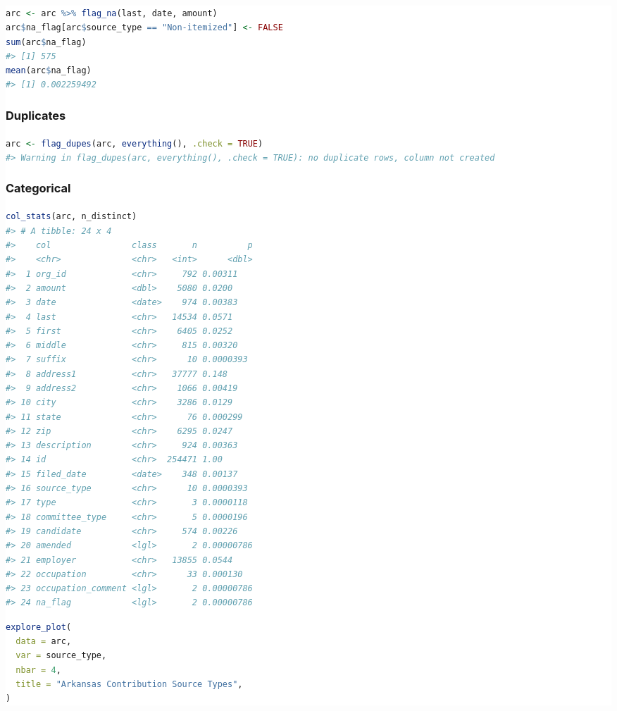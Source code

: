 ``` r
arc <- arc %>% flag_na(last, date, amount)
arc$na_flag[arc$source_type == "Non-itemized"] <- FALSE
sum(arc$na_flag)
#> [1] 575
mean(arc$na_flag)
#> [1] 0.002259492
```

### Duplicates

``` r
arc <- flag_dupes(arc, everything(), .check = TRUE)
#> Warning in flag_dupes(arc, everything(), .check = TRUE): no duplicate rows, column not created
```

### Categorical

``` r
col_stats(arc, n_distinct)
#> # A tibble: 24 x 4
#>    col                class       n          p
#>    <chr>              <chr>   <int>      <dbl>
#>  1 org_id             <chr>     792 0.00311   
#>  2 amount             <dbl>    5080 0.0200    
#>  3 date               <date>    974 0.00383   
#>  4 last               <chr>   14534 0.0571    
#>  5 first              <chr>    6405 0.0252    
#>  6 middle             <chr>     815 0.00320   
#>  7 suffix             <chr>      10 0.0000393 
#>  8 address1           <chr>   37777 0.148     
#>  9 address2           <chr>    1066 0.00419   
#> 10 city               <chr>    3286 0.0129    
#> 11 state              <chr>      76 0.000299  
#> 12 zip                <chr>    6295 0.0247    
#> 13 description        <chr>     924 0.00363   
#> 14 id                 <chr>  254471 1.00      
#> 15 filed_date         <date>    348 0.00137   
#> 16 source_type        <chr>      10 0.0000393 
#> 17 type               <chr>       3 0.0000118 
#> 18 committee_type     <chr>       5 0.0000196 
#> 19 candidate          <chr>     574 0.00226   
#> 20 amended            <lgl>       2 0.00000786
#> 21 employer           <chr>   13855 0.0544    
#> 22 occupation         <chr>      33 0.000130  
#> 23 occupation_comment <lgl>       2 0.00000786
#> 24 na_flag            <lgl>       2 0.00000786
```

``` r
explore_plot(
  data = arc,
  var = source_type,
  nbar = 4,
  title = "Arkansas Contribution Source Types",
)
```
